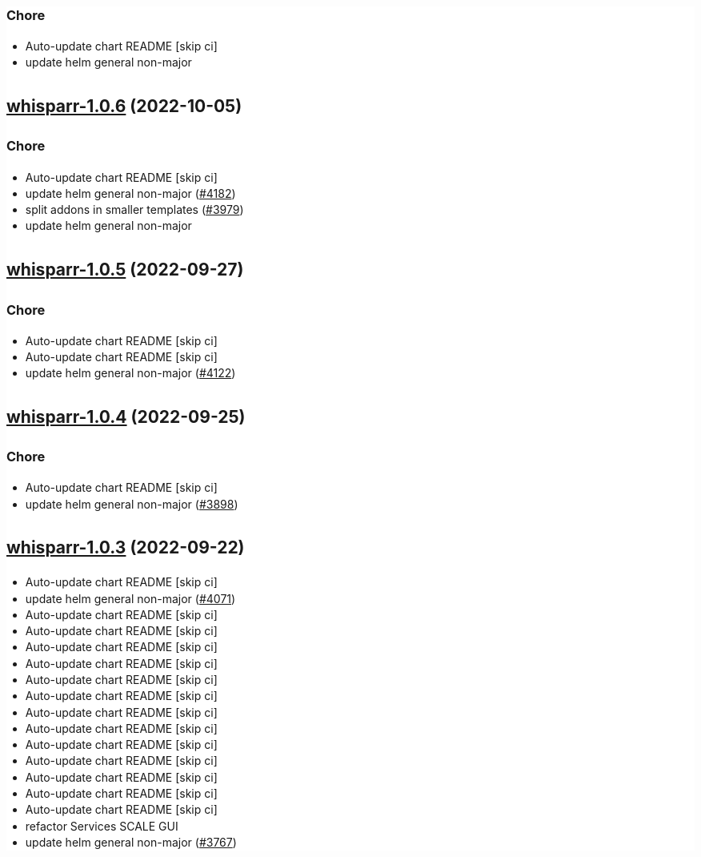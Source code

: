 ### Chore

- Auto-update chart README [skip ci]
- update helm general non-major

## [whisparr-1.0.6](https://github.com/trueforge-org/truecharts/compare/whisparr-1.0.5...whisparr-1.0.6) (2022-10-05)

### Chore

- Auto-update chart README [skip ci]
- update helm general non-major ([#4182](https://github.com/trueforge-org/truecharts/issues/4182))
- split addons in smaller templates ([#3979](https://github.com/trueforge-org/truecharts/issues/3979))
- update helm general non-major

## [whisparr-1.0.5](https://github.com/trueforge-org/truecharts/compare/whisparr-1.0.4...whisparr-1.0.5) (2022-09-27)

### Chore

- Auto-update chart README [skip ci]
- Auto-update chart README [skip ci]
- update helm general non-major ([#4122](https://github.com/trueforge-org/truecharts/issues/4122))

## [whisparr-1.0.4](https://github.com/trueforge-org/truecharts/compare/whisparr-1.0.3...whisparr-1.0.4) (2022-09-25)

### Chore

- Auto-update chart README [skip ci]
- update helm general non-major ([#3898](https://github.com/trueforge-org/truecharts/issues/3898))

## [whisparr-1.0.3](https://github.com/trueforge-org/truecharts/compare/whisparr-1.0.2...whisparr-1.0.3) (2022-09-22)

- Auto-update chart README [skip ci]
- update helm general non-major ([#4071](https://github.com/trueforge-org/truecharts/issues/4071))
- Auto-update chart README [skip ci]
- Auto-update chart README [skip ci]
- Auto-update chart README [skip ci]
- Auto-update chart README [skip ci]
- Auto-update chart README [skip ci]
- Auto-update chart README [skip ci]
- Auto-update chart README [skip ci]
- Auto-update chart README [skip ci]
- Auto-update chart README [skip ci]
- Auto-update chart README [skip ci]
- Auto-update chart README [skip ci]
- Auto-update chart README [skip ci]
- Auto-update chart README [skip ci]
- refactor Services SCALE GUI
- update helm general non-major ([#3767](https://github.com/trueforge-org/truecharts/issues/3767))
